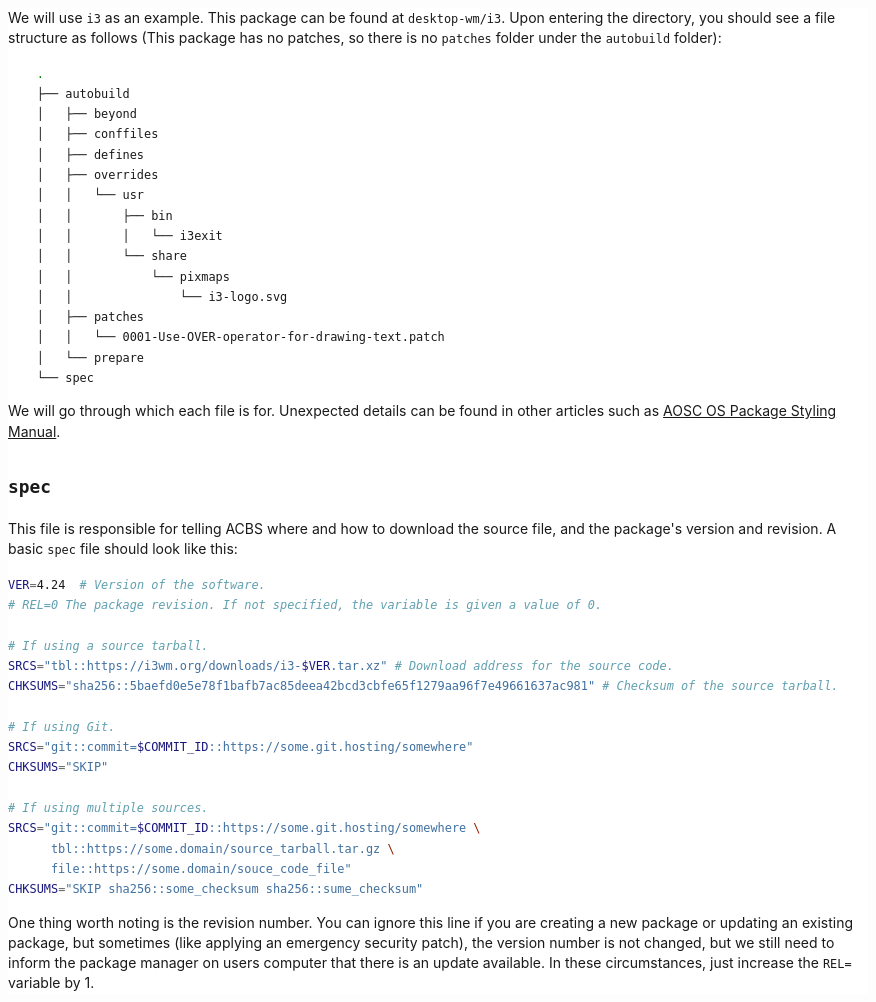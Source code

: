 We will use `i3` as an example. This package can be found at `desktop-wm/i3`. Upon entering the directory, you should see a file structure as follows (This package has no patches, so there is no `patches` folder under the `autobuild` folder):

``` bash
    .
    ├── autobuild
    │   ├── beyond
    │   ├── conffiles
    │   ├── defines
    │   ├── overrides
    │   │   └── usr
    │   │       ├── bin
    │   │       │   └── i3exit
    │   │       └── share
    │   │           └── pixmaps
    │   │               └── i3-logo.svg
    │   ├── patches
    │   │   └── 0001-Use-OVER-operator-for-drawing-text.patch
    │   └── prepare
    └── spec
```

We will go through which each file is for. Unexpected details can be found in other articles such as [AOSC OS Package Styling Manual](@/developer/packaging/package-styling-manual.md).

## `spec`

This file is responsible for telling ACBS where and how to download the source file, and the package's version and revision. A basic `spec` file should look like this:

``` bash
VER=4.24  # Version of the software.
# REL=0 The package revision. If not specified, the variable is given a value of 0.

# If using a source tarball.
SRCS="tbl::https://i3wm.org/downloads/i3-$VER.tar.xz" # Download address for the source code.
CHKSUMS="sha256::5baefd0e5e78f1bafb7ac85deea42bcd3cbfe65f1279aa96f7e49661637ac981" # Checksum of the source tarball.

# If using Git.
SRCS="git::commit=$COMMIT_ID::https://some.git.hosting/somewhere"
CHKSUMS="SKIP"

# If using multiple sources.
SRCS="git::commit=$COMMIT_ID::https://some.git.hosting/somewhere \
      tbl::https://some.domain/source_tarball.tar.gz \
      file::https://some.domain/souce_code_file"
CHKSUMS="SKIP sha256::some_checksum sha256::sume_checksum"
```

One thing worth noting is the revision number. You can ignore this line if you are creating a new package or updating an existing package, but sometimes (like applying an emergency security patch), the version number is not changed, but we still need to inform the package manager on users computer that there is an update available. In these circumstances, just increase the `REL=` variable by 1.
